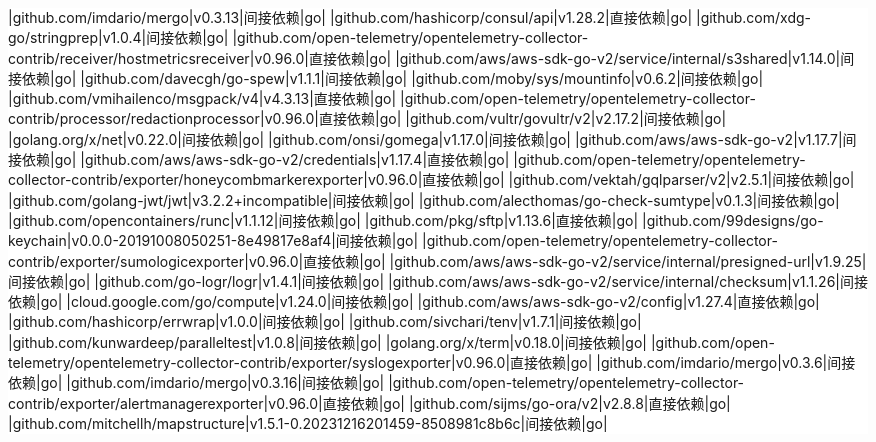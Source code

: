 |github.com/imdario/mergo|v0.3.13|间接依赖|go|
|github.com/hashicorp/consul/api|v1.28.2|直接依赖|go|
|github.com/xdg-go/stringprep|v1.0.4|间接依赖|go|
|github.com/open-telemetry/opentelemetry-collector-contrib/receiver/hostmetricsreceiver|v0.96.0|直接依赖|go|
|github.com/aws/aws-sdk-go-v2/service/internal/s3shared|v1.14.0|间接依赖|go|
|github.com/davecgh/go-spew|v1.1.1|间接依赖|go|
|github.com/moby/sys/mountinfo|v0.6.2|间接依赖|go|
|github.com/vmihailenco/msgpack/v4|v4.3.13|直接依赖|go|
|github.com/open-telemetry/opentelemetry-collector-contrib/processor/redactionprocessor|v0.96.0|直接依赖|go|
|github.com/vultr/govultr/v2|v2.17.2|间接依赖|go|
|golang.org/x/net|v0.22.0|间接依赖|go|
|github.com/onsi/gomega|v1.17.0|间接依赖|go|
|github.com/aws/aws-sdk-go-v2|v1.17.7|间接依赖|go|
|github.com/aws/aws-sdk-go-v2/credentials|v1.17.4|直接依赖|go|
|github.com/open-telemetry/opentelemetry-collector-contrib/exporter/honeycombmarkerexporter|v0.96.0|直接依赖|go|
|github.com/vektah/gqlparser/v2|v2.5.1|间接依赖|go|
|github.com/golang-jwt/jwt|v3.2.2+incompatible|间接依赖|go|
|github.com/alecthomas/go-check-sumtype|v0.1.3|间接依赖|go|
|github.com/opencontainers/runc|v1.1.12|间接依赖|go|
|github.com/pkg/sftp|v1.13.6|直接依赖|go|
|github.com/99designs/go-keychain|v0.0.0-20191008050251-8e49817e8af4|间接依赖|go|
|github.com/open-telemetry/opentelemetry-collector-contrib/exporter/sumologicexporter|v0.96.0|直接依赖|go|
|github.com/aws/aws-sdk-go-v2/service/internal/presigned-url|v1.9.25|间接依赖|go|
|github.com/go-logr/logr|v1.4.1|间接依赖|go|
|github.com/aws/aws-sdk-go-v2/service/internal/checksum|v1.1.26|间接依赖|go|
|cloud.google.com/go/compute|v1.24.0|间接依赖|go|
|github.com/aws/aws-sdk-go-v2/config|v1.27.4|直接依赖|go|
|github.com/hashicorp/errwrap|v1.0.0|间接依赖|go|
|github.com/sivchari/tenv|v1.7.1|间接依赖|go|
|github.com/kunwardeep/paralleltest|v1.0.8|间接依赖|go|
|golang.org/x/term|v0.18.0|间接依赖|go|
|github.com/open-telemetry/opentelemetry-collector-contrib/exporter/syslogexporter|v0.96.0|直接依赖|go|
|github.com/imdario/mergo|v0.3.6|间接依赖|go|
|github.com/imdario/mergo|v0.3.16|间接依赖|go|
|github.com/open-telemetry/opentelemetry-collector-contrib/exporter/alertmanagerexporter|v0.96.0|直接依赖|go|
|github.com/sijms/go-ora/v2|v2.8.8|直接依赖|go|
|github.com/mitchellh/mapstructure|v1.5.1-0.20231216201459-8508981c8b6c|间接依赖|go|
